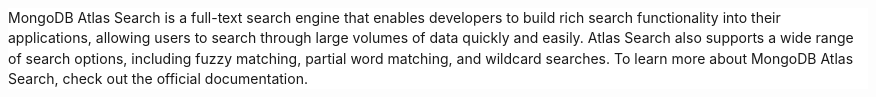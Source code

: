 MongoDB Atlas Search is a full-text search engine that enables developers to build rich search functionality into their applications, allowing users to search through large volumes of data quickly and easily. Atlas Search also supports a wide range of search options, including fuzzy matching, partial word matching, and wildcard searches. To learn more about MongoDB Atlas Search, check out the official documentation.

